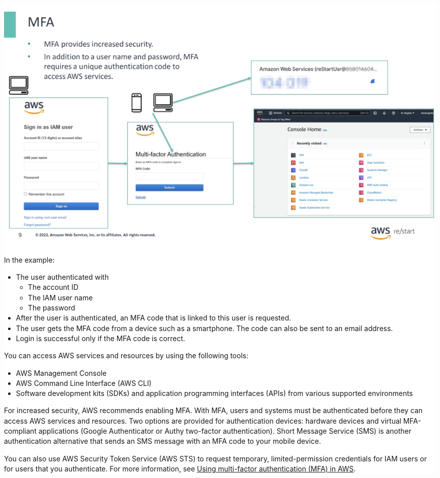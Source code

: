 ![MFA](../../../assets/security/aws_iam/mfa.png)

In the example:

- The user authenticated with
  - The account ID
  - The IAM user name
  - The password
- After the user is authenticated, an MFA code that is linked to this user is requested.
- The user gets the MFA code from a device such as a smartphone. The code can also be sent to an email address.
- Login is successful only if the MFA code is correct.

You can access AWS services and resources by using the following tools:

- AWS Management Console
- AWS Command Line Interface (AWS CLI)
- Software development kits (SDKs) and application programming interfaces (APIs) from various supported environments

For increased security, AWS recommends enabling MFA. With MFA, users and systems must be authenticated before they can access AWS services and resources. Two options are provided for authentication devices: hardware devices and virtual MFA-compliant applications (Google Authenticator or Authy two-factor authentication). Short Message Service (SMS) is another authentication alternative that sends an SMS message with an MFA code to your mobile device.

You can also use AWS Security Token Service (AWS STS) to request temporary, limited-permission credentials for IAM users or for users that you authenticate. For more information, see [Using multi-factor authentication (MFA) in AWS](https://docs.aws.amazon.com/IAM/latest/UserGuide/id_credentials_mfa.html).

